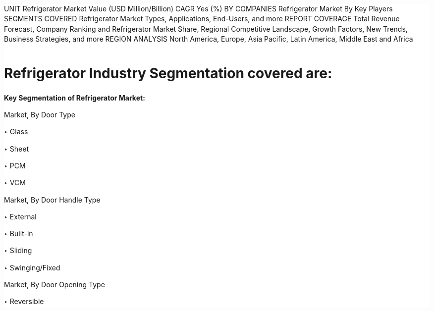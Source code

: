 <td>UNIT</td>
<td>Refrigerator Market Value (USD Million/Billion)</td>
<tr>
<td>CAGR</td>
<td>Yes (%)</td>
</tr>
</tr>
<tr>
<td>BY COMPANIES</td>
<td>Refrigerator Market By Key Players</td>
</tr>
<tr>
<td>SEGMENTS COVERED</td>
<td>Refrigerator Market Types, Applications, End-Users, and more</td>
</tr>
<tr>
<td>REPORT COVERAGE</td>
<td>Total Revenue Forecast, Company Ranking and Refrigerator Market Share, Regional Competitive Landscape, Growth Factors, New Trends, Business Strategies, and more</td>
</tr>
<tr>
<td>REGION ANALYSIS</td>
<td>North America, Europe, Asia Pacific, Latin America, Middle East and Africa</td>
</tr>
</table>

# <strong>Refrigerator Industry Segmentation covered are:</strong>

<strong>Key Segmentation of Refrigerator Market:</strong> 


Market, By Door Type

‣  Glass

‣  Sheet

‣   PCM

‣   VCM


Market, By Door Handle Type

‣  External

‣  Built-in

‣   Sliding

‣   Swinging/Fixed


Market, By Door Opening Type

‣  Reversible
